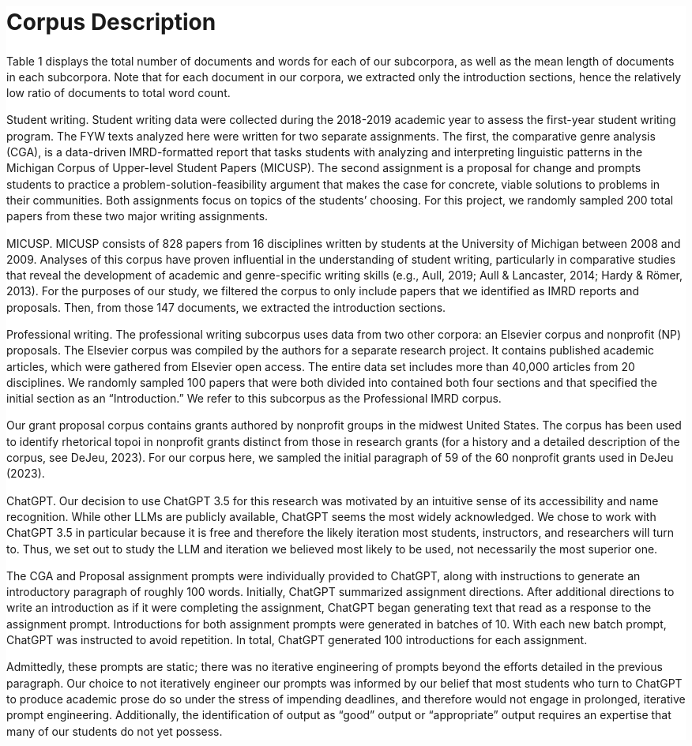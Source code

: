 # Corpus Description

Table 1 displays the total number of documents and words for each of our subcorpora, as well as the mean length of documents in each subcorpora. Note that for each document in our corpora, we extracted only the introduction sections, hence the relatively low ratio of documents to total word count.

Student writing. Student writing data were collected during the 2018-2019 academic year to assess the first-year student writing program. The FYW texts analyzed here were written for two separate assignments. The first, the comparative genre analysis (CGA), is a data-driven IMRD-formatted report that tasks students with analyzing and interpreting linguistic patterns in the Michigan Corpus of Upper-level Student Papers (MICUSP). The second assignment is a proposal for change and prompts students to practice a problem-solution-feasibility argument that makes the case for concrete, viable solutions to problems in their communities. Both assignments focus on topics of the students’ choosing. For this project, we randomly sampled 200 total papers from these two major writing assignments.

MICUSP. MICUSP consists of 828 papers from 16 disciplines written by students at the University of Michigan between 2008 and 2009. Analyses of this corpus have proven influential in the understanding of student writing, particularly in comparative studies that reveal the development of academic and genre-specific writing skills (e.g., Aull, 2019; Aull & Lancaster, 2014; Hardy & Römer, 2013). For the purposes of our study, we filtered the corpus to only include papers that we identified as IMRD reports and proposals. Then, from those 147 documents, we extracted the introduction sections.

Professional writing. The professional writing subcorpus uses data from two other corpora: an Elsevier corpus and nonprofit (NP) proposals. The Elsevier corpus was compiled by the authors for a separate research project. It contains published academic articles, which were gathered from Elsevier open access. The entire data set includes more than 40,000 articles from 20 disciplines. We randomly sampled 100 papers that were both divided into contained both four sections and that specified the initial section as an “Introduction.” We refer to this subcorpus as the Professional IMRD corpus.

Our grant proposal corpus contains grants authored by nonprofit groups in the midwest United States. The corpus has been used to identify rhetorical topoi in nonprofit grants distinct from those in research grants (for a history and a detailed description of the corpus, see DeJeu, 2023). For our corpus here, we sampled the initial paragraph of 59 of the 60 nonprofit grants used in DeJeu (2023).

ChatGPT. Our decision to use ChatGPT 3.5 for this research was motivated by an intuitive sense of its accessibility and name recognition. While other LLMs are publicly available, ChatGPT seems the most widely acknowledged. We chose to work with ChatGPT 3.5 in particular because it is free and therefore the likely iteration most students, instructors, and researchers will turn to. Thus, we set out to study the LLM and iteration we believed most likely to be used, not necessarily the most superior one.

The CGA and Proposal assignment prompts were individually provided to ChatGPT, along with instructions to generate an introductory paragraph of roughly 100 words. Initially, ChatGPT summarized assignment directions. After additional directions to write an introduction as if it were completing the assignment, ChatGPT began generating text that read as a response to the assignment prompt. Introductions for both assignment prompts were generated in batches of 10. With each new batch prompt, ChatGPT was instructed to avoid repetition. In total, ChatGPT generated 100 introductions for each assignment.

Admittedly, these prompts are static; there was no iterative engineering of prompts beyond the efforts detailed in the previous paragraph. Our choice to not iteratively engineer our prompts was informed by our belief that most students who turn to ChatGPT to produce academic prose do so under the stress of impending deadlines, and therefore would not engage in prolonged, iterative prompt engineering. Additionally, the identification of output as “good” output or “appropriate” output requires an expertise that many of our students do not yet possess.
